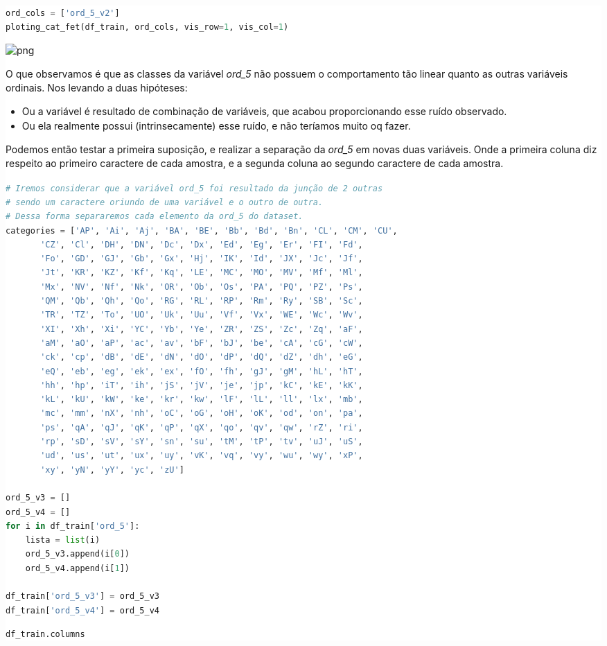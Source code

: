 ```python
ord_cols = ['ord_5_v2']
ploting_cat_fet(df_train, ord_cols, vis_row=1, vis_col=1)
```

![png](/img/output_40_02.png)

O que observamos é que as classes da variável _ord_5_ não possuem o comportamento tão linear quanto as outras variáveis ordinais. Nos levando a duas hipóteses:

- Ou a variável é resultado de combinação de variáveis, que acabou proporcionando esse ruído observado.
- Ou ela realmente possui (intrinsecamente) esse ruído, e não teríamos muito oq fazer.

Podemos então testar a primeira suposição, e realizar a separação da _ord_5_ em novas duas variáveis. Onde a primeira coluna diz respeito ao primeiro caractere de cada amostra, e a segunda coluna ao segundo caractere de cada amostra.

```python
# Iremos considerar que a variável ord_5 foi resultado da junção de 2 outras
# sendo um caractere oriundo de uma variável e o outro de outra.
# Dessa forma separaremos cada elemento da ord_5 do dataset.
categories = ['AP', 'Ai', 'Aj', 'BA', 'BE', 'Bb', 'Bd', 'Bn', 'CL', 'CM', 'CU',
       'CZ', 'Cl', 'DH', 'DN', 'Dc', 'Dx', 'Ed', 'Eg', 'Er', 'FI', 'Fd',
       'Fo', 'GD', 'GJ', 'Gb', 'Gx', 'Hj', 'IK', 'Id', 'JX', 'Jc', 'Jf',
       'Jt', 'KR', 'KZ', 'Kf', 'Kq', 'LE', 'MC', 'MO', 'MV', 'Mf', 'Ml',
       'Mx', 'NV', 'Nf', 'Nk', 'OR', 'Ob', 'Os', 'PA', 'PQ', 'PZ', 'Ps',
       'QM', 'Qb', 'Qh', 'Qo', 'RG', 'RL', 'RP', 'Rm', 'Ry', 'SB', 'Sc',
       'TR', 'TZ', 'To', 'UO', 'Uk', 'Uu', 'Vf', 'Vx', 'WE', 'Wc', 'Wv',
       'XI', 'Xh', 'Xi', 'YC', 'Yb', 'Ye', 'ZR', 'ZS', 'Zc', 'Zq', 'aF',
       'aM', 'aO', 'aP', 'ac', 'av', 'bF', 'bJ', 'be', 'cA', 'cG', 'cW',
       'ck', 'cp', 'dB', 'dE', 'dN', 'dO', 'dP', 'dQ', 'dZ', 'dh', 'eG',
       'eQ', 'eb', 'eg', 'ek', 'ex', 'fO', 'fh', 'gJ', 'gM', 'hL', 'hT',
       'hh', 'hp', 'iT', 'ih', 'jS', 'jV', 'je', 'jp', 'kC', 'kE', 'kK',
       'kL', 'kU', 'kW', 'ke', 'kr', 'kw', 'lF', 'lL', 'll', 'lx', 'mb',
       'mc', 'mm', 'nX', 'nh', 'oC', 'oG', 'oH', 'oK', 'od', 'on', 'pa',
       'ps', 'qA', 'qJ', 'qK', 'qP', 'qX', 'qo', 'qv', 'qw', 'rZ', 'ri',
       'rp', 'sD', 'sV', 'sY', 'sn', 'su', 'tM', 'tP', 'tv', 'uJ', 'uS',
       'ud', 'us', 'ut', 'ux', 'uy', 'vK', 'vq', 'vy', 'wu', 'wy', 'xP',
       'xy', 'yN', 'yY', 'yc', 'zU']

ord_5_v3 = []
ord_5_v4 = []
for i in df_train['ord_5']:
    lista = list(i)
    ord_5_v3.append(i[0])
    ord_5_v4.append(i[1])

df_train['ord_5_v3'] = ord_5_v3
df_train['ord_5_v4'] = ord_5_v4
```

```python
df_train.columns
```
